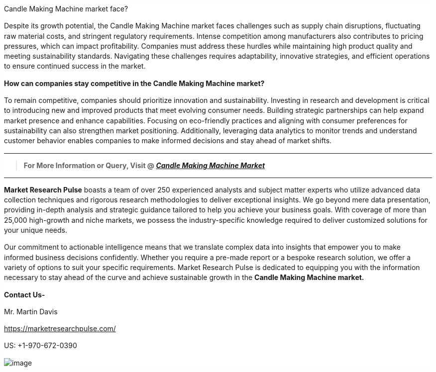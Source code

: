 Candle Making Machine market face?</strong></p><p>Despite its growth potential, the Candle Making Machine market faces challenges such as supply chain disruptions, fluctuating raw material costs, and stringent regulatory requirements. Intense competition among manufacturers also contributes to pricing pressures, which can impact profitability. Companies must address these hurdles while maintaining high product quality and meeting sustainability standards. Navigating these challenges requires adaptability, innovative strategies, and efficient operations to ensure continued success in the market.</p><p><strong>How can companies stay competitive in the Candle Making Machine market?</strong></p><p>To remain competitive, companies should prioritize innovation and sustainability. Investing in research and development is critical to introducing new and improved products that meet evolving consumer needs. Building strategic partnerships can help expand market presence and enhance capabilities. Focusing on eco-friendly practices and aligning with consumer preferences for sustainability can also strengthen market positioning. Additionally, leveraging data analytics to monitor trends and understand customer behavior enables companies to make informed decisions and stay ahead of market shifts.</p><hr /><blockquote><p><strong>For More Information or Query, Visit @&nbsp;<em><a href="https://marketresearchpulse.com/report/114971/candle-making-machine-market?utm_source=Linkedin&utm_medium=025">Candle Making Machine Market</a></em></strong></p></blockquote><hr /><p><strong>Market Research Pulse</strong> boasts a team of over 250 experienced analysts and subject matter experts who utilize advanced data collection techniques and rigorous research methodologies to deliver exceptional insights. We go beyond mere data presentation, providing in-depth analysis and strategic guidance tailored to help you achieve your business goals. With coverage of more than 25,000 high-growth and niche markets, we possess the industry-specific knowledge required to deliver customized solutions for your unique needs.</p><p>Our commitment to actionable intelligence means that we translate complex data into insights that empower you to make informed business decisions confidently. Whether you require a pre-made report or a bespoke research solution, we offer a variety of options to suit your specific requirements. Market Research Pulse is dedicated to equipping you with the information necessary to stay ahead of the curve and achieve sustainable growth in the <strong>Candle Making Machine market.</strong></p><p><strong>Contact Us-</strong></p><p>Mr. Martin Davis</p><p>https://marketresearchpulse.com/</p><p>US: +1-970-672-0390</p>
![image](https://github.com/user-attachments/assets/b5a90e79-c7aa-474c-922a-b169963f974a)
